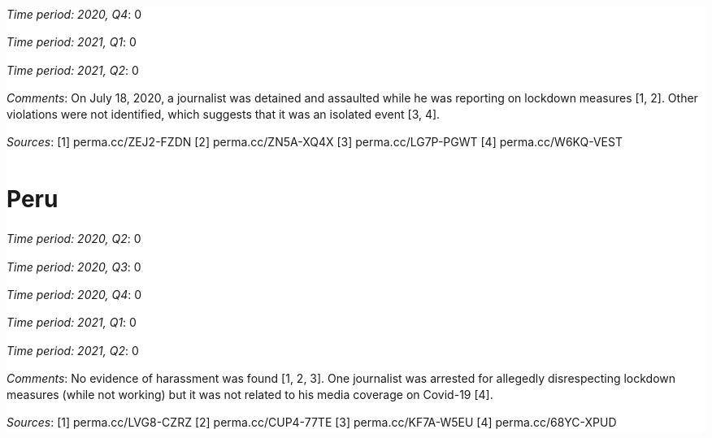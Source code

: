 *Time period: 2020, Q4*: 0

 
*Time period: 2021, Q1*: 0

 
*Time period: 2021, Q2*: 0

 

*Comments*:
 On July 18, 2020, a journalist was detained and assaulted while he was reporting on lockdown measures [1, 2]. Other violations were not identified, which suggests that it was an isolated event [3, 4]. 

*Sources*:
 [1]
perma.cc/ZEJ2-FZDN
[2]
perma.cc/ZN5A-XQ4X
[3]
perma.cc/LG7P-PGWT
[4]
perma.cc/W6KQ-VEST



# Peru 
*Time period: 2020, Q2*: 0

 
*Time period: 2020, Q3*: 0

 
*Time period: 2020, Q4*: 0

 
*Time period: 2021, Q1*: 0

 
*Time period: 2021, Q2*: 0

 

*Comments*:
 No evidence of harassment was found [1, 2, 3]. One journalist was arrested for allegedly disrespecting lockdown measures (while not working) but it was not related to his media coverage on Covid-19 [4]. 

*Sources*:
 [1]
perma.cc/LVG8-CZRZ
[2]
perma.cc/CUP4-77TE
[3]
perma.cc/KF7A-W5EU
[4]
perma.cc/68YC-XPUD


